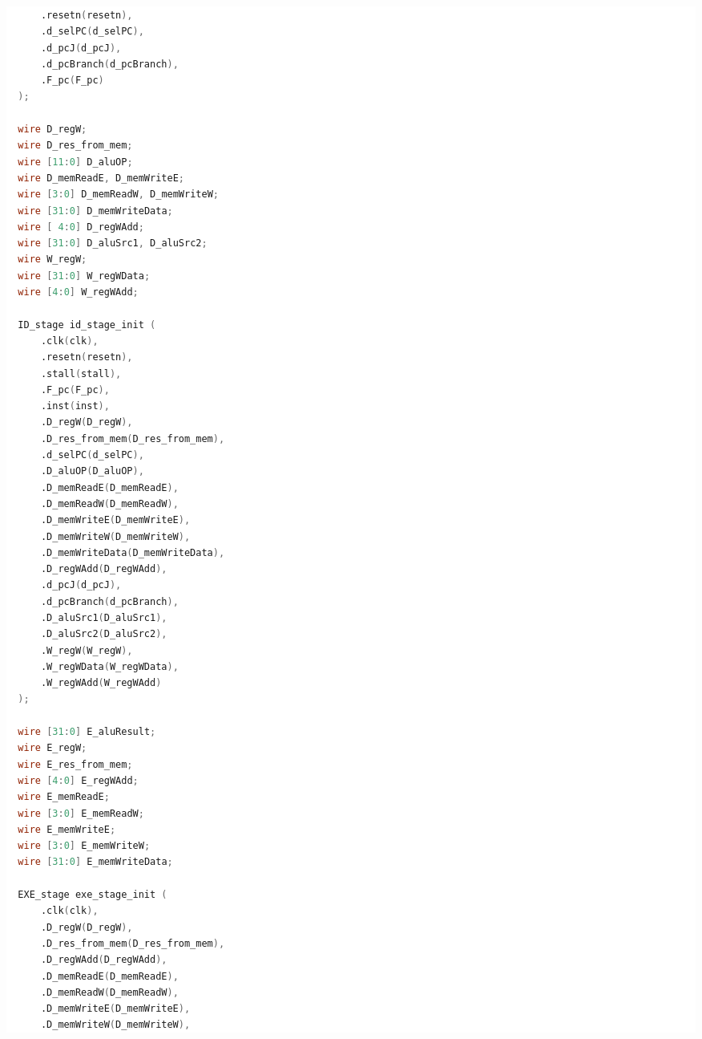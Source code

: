 ```verilog
      .resetn(resetn),
      .d_selPC(d_selPC),
      .d_pcJ(d_pcJ),
      .d_pcBranch(d_pcBranch),
      .F_pc(F_pc)
  );

  wire D_regW;
  wire D_res_from_mem;
  wire [11:0] D_aluOP;
  wire D_memReadE, D_memWriteE;
  wire [3:0] D_memReadW, D_memWriteW;
  wire [31:0] D_memWriteData;
  wire [ 4:0] D_regWAdd;
  wire [31:0] D_aluSrc1, D_aluSrc2;
  wire W_regW;
  wire [31:0] W_regWData;
  wire [4:0] W_regWAdd;

  ID_stage id_stage_init (
      .clk(clk),
      .resetn(resetn),
      .stall(stall),
      .F_pc(F_pc),
      .inst(inst),
      .D_regW(D_regW),
      .D_res_from_mem(D_res_from_mem),
      .d_selPC(d_selPC),
      .D_aluOP(D_aluOP),
      .D_memReadE(D_memReadE),
      .D_memReadW(D_memReadW),
      .D_memWriteE(D_memWriteE),
      .D_memWriteW(D_memWriteW),
      .D_memWriteData(D_memWriteData),
      .D_regWAdd(D_regWAdd),
      .d_pcJ(d_pcJ),
      .d_pcBranch(d_pcBranch),
      .D_aluSrc1(D_aluSrc1),
      .D_aluSrc2(D_aluSrc2),
      .W_regW(W_regW),
      .W_regWData(W_regWData),
      .W_regWAdd(W_regWAdd)
  );

  wire [31:0] E_aluResult;
  wire E_regW;
  wire E_res_from_mem;
  wire [4:0] E_regWAdd;
  wire E_memReadE;
  wire [3:0] E_memReadW;
  wire E_memWriteE;
  wire [3:0] E_memWriteW;
  wire [31:0] E_memWriteData;

  EXE_stage exe_stage_init (
      .clk(clk),
      .D_regW(D_regW),
      .D_res_from_mem(D_res_from_mem),
      .D_regWAdd(D_regWAdd),
      .D_memReadE(D_memReadE),
      .D_memReadW(D_memReadW),
      .D_memWriteE(D_memWriteE),
      .D_memWriteW(D_memWriteW),
```
